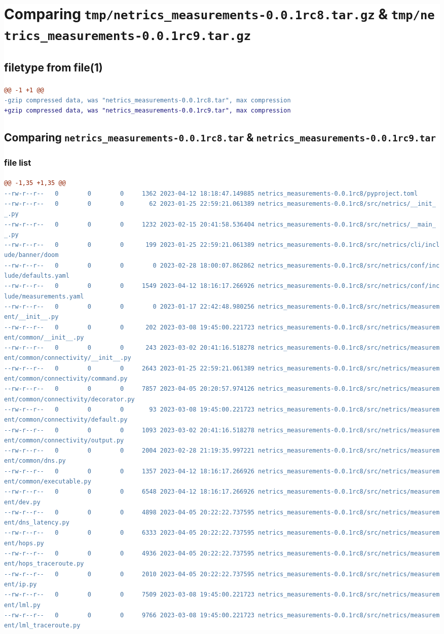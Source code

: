 # Comparing `tmp/netrics_measurements-0.0.1rc8.tar.gz` & `tmp/netrics_measurements-0.0.1rc9.tar.gz`

## filetype from file(1)

```diff
@@ -1 +1 @@
-gzip compressed data, was "netrics_measurements-0.0.1rc8.tar", max compression
+gzip compressed data, was "netrics_measurements-0.0.1rc9.tar", max compression
```

## Comparing `netrics_measurements-0.0.1rc8.tar` & `netrics_measurements-0.0.1rc9.tar`

### file list

```diff
@@ -1,35 +1,35 @@
--rw-r--r--   0        0        0     1362 2023-04-12 18:18:47.149885 netrics_measurements-0.0.1rc8/pyproject.toml
--rw-r--r--   0        0        0       62 2023-01-25 22:59:21.061389 netrics_measurements-0.0.1rc8/src/netrics/__init__.py
--rw-r--r--   0        0        0     1232 2023-02-15 20:41:58.536404 netrics_measurements-0.0.1rc8/src/netrics/__main__.py
--rw-r--r--   0        0        0      199 2023-01-25 22:59:21.061389 netrics_measurements-0.0.1rc8/src/netrics/cli/include/banner/doom
--rw-r--r--   0        0        0        0 2023-02-28 18:00:07.862862 netrics_measurements-0.0.1rc8/src/netrics/conf/include/defaults.yaml
--rw-r--r--   0        0        0     1549 2023-04-12 18:16:17.266926 netrics_measurements-0.0.1rc8/src/netrics/conf/include/measurements.yaml
--rw-r--r--   0        0        0        0 2023-01-17 22:42:48.980256 netrics_measurements-0.0.1rc8/src/netrics/measurement/__init__.py
--rw-r--r--   0        0        0      202 2023-03-08 19:45:00.221723 netrics_measurements-0.0.1rc8/src/netrics/measurement/common/__init__.py
--rw-r--r--   0        0        0      243 2023-03-02 20:41:16.518278 netrics_measurements-0.0.1rc8/src/netrics/measurement/common/connectivity/__init__.py
--rw-r--r--   0        0        0     2643 2023-01-25 22:59:21.061389 netrics_measurements-0.0.1rc8/src/netrics/measurement/common/connectivity/command.py
--rw-r--r--   0        0        0     7857 2023-04-05 20:20:57.974126 netrics_measurements-0.0.1rc8/src/netrics/measurement/common/connectivity/decorator.py
--rw-r--r--   0        0        0       93 2023-03-08 19:45:00.221723 netrics_measurements-0.0.1rc8/src/netrics/measurement/common/connectivity/default.py
--rw-r--r--   0        0        0     1093 2023-03-02 20:41:16.518278 netrics_measurements-0.0.1rc8/src/netrics/measurement/common/connectivity/output.py
--rw-r--r--   0        0        0     2004 2023-02-28 21:19:35.997221 netrics_measurements-0.0.1rc8/src/netrics/measurement/common/dns.py
--rw-r--r--   0        0        0     1357 2023-04-12 18:16:17.266926 netrics_measurements-0.0.1rc8/src/netrics/measurement/common/executable.py
--rw-r--r--   0        0        0     6548 2023-04-12 18:16:17.266926 netrics_measurements-0.0.1rc8/src/netrics/measurement/dev.py
--rw-r--r--   0        0        0     4898 2023-04-05 20:22:22.737595 netrics_measurements-0.0.1rc8/src/netrics/measurement/dns_latency.py
--rw-r--r--   0        0        0     6333 2023-04-05 20:22:22.737595 netrics_measurements-0.0.1rc8/src/netrics/measurement/hops.py
--rw-r--r--   0        0        0     4936 2023-04-05 20:22:22.737595 netrics_measurements-0.0.1rc8/src/netrics/measurement/hops_traceroute.py
--rw-r--r--   0        0        0     2010 2023-04-05 20:22:22.737595 netrics_measurements-0.0.1rc8/src/netrics/measurement/ip.py
--rw-r--r--   0        0        0     7509 2023-03-08 19:45:00.221723 netrics_measurements-0.0.1rc8/src/netrics/measurement/lml.py
--rw-r--r--   0        0        0     9766 2023-03-08 19:45:00.221723 netrics_measurements-0.0.1rc8/src/netrics/measurement/lml_traceroute.py
```